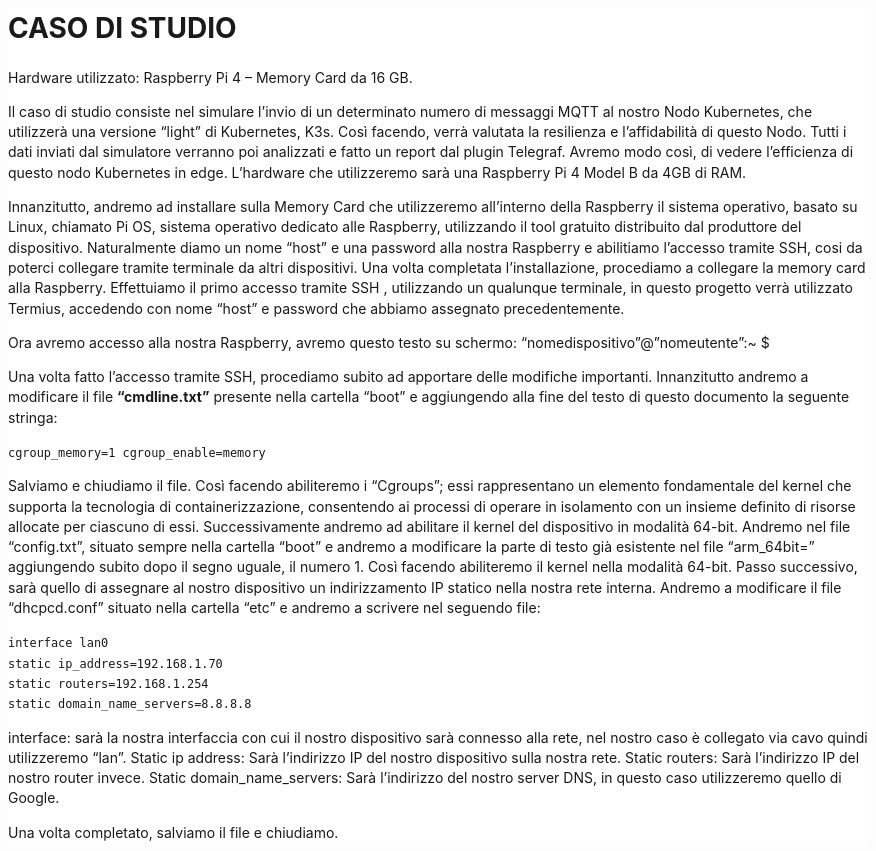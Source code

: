 # CASO DI STUDIO

Hardware utilizzato: Raspberry Pi 4 – Memory Card da 16 GB.

Il caso di studio consiste nel simulare l’invio di un determinato numero di messaggi MQTT al nostro Nodo Kubernetes, che utilizzerà una versione “light” di Kubernetes, K3s. Così facendo, verrà valutata la resilienza e l’affidabilità di questo Nodo. Tutti i dati inviati dal simulatore verranno poi analizzati e fatto un report dal plugin Telegraf. Avremo modo così, di vedere l’efficienza di questo nodo Kubernetes in edge. L’hardware che utilizzeremo sarà una Raspberry Pi 4 Model B da 4GB di RAM. 

Innanzitutto, andremo ad installare sulla Memory Card che utilizzeremo all’interno della Raspberry il sistema operativo, basato su Linux, chiamato Pi OS, sistema operativo dedicato alle Raspberry, utilizzando il tool gratuito distribuito dal produttore del dispositivo. Naturalmente diamo un nome “host” e una password alla nostra Raspberry e abilitiamo l’accesso tramite SSH, cosi da poterci collegare tramite terminale da altri dispositivi. Una volta completata l’installazione, procediamo a collegare la memory card alla Raspberry. Effettuiamo il primo accesso tramite SSH , utilizzando un qualunque terminale, in questo progetto verrà utilizzato Termius, accedendo con nome “host” e password che abbiamo assegnato precedentemente.

Ora avremo accesso alla nostra Raspberry, avremo questo testo su schermo: “nomedispositivo”@”nomeutente”:~ $

Una volta fatto l’accesso tramite SSH, procediamo subito ad apportare delle modifiche importanti. Innanzitutto andremo a modificare il file **“cmdline.txt”** presente nella cartella “boot” e aggiungendo alla fine del testo di questo documento la seguente stringa: 
```
cgroup_memory=1 cgroup_enable=memory
```

Salviamo e chiudiamo il file. Così facendo abiliteremo i “Cgroups”; essi rappresentano un elemento fondamentale del kernel che supporta la tecnologia di containerizzazione, consentendo ai processi di operare in isolamento con un insieme definito di risorse allocate per ciascuno di essi.
Successivamente andremo ad abilitare il kernel del dispositivo in modalità 64-bit. 
Andremo nel file “config.txt”, situato sempre nella cartella “boot” e andremo a modificare la parte di testo già esistente nel file “arm_64bit=” aggiungendo subito dopo il segno uguale, il numero 1.
Così facendo abiliteremo il kernel nella modalità 64-bit.
Passo successivo, sarà quello di assegnare al nostro dispositivo un indirizzamento IP statico nella nostra rete interna. Andremo a modificare il file “dhcpcd.conf” situato nella cartella “etc” e andremo a scrivere nel seguendo file:
```
interface lan0
static ip_address=192.168.1.70
static routers=192.168.1.254
static domain_name_servers=8.8.8.8
```

interface: sarà la nostra interfaccia con cui il nostro dispositivo sarà connesso alla rete, nel nostro caso è collegato via cavo quindi utilizzeremo “lan”.
Static ip address: Sarà l’indirizzo IP del nostro dispositivo sulla nostra rete.
Static routers: Sarà l’indirizzo IP del nostro router invece.
Static domain_name_servers: Sarà l’indirizzo del nostro server DNS, in questo caso utilizzeremo quello di Google.

Una volta completato, salviamo il file e chiudiamo.
